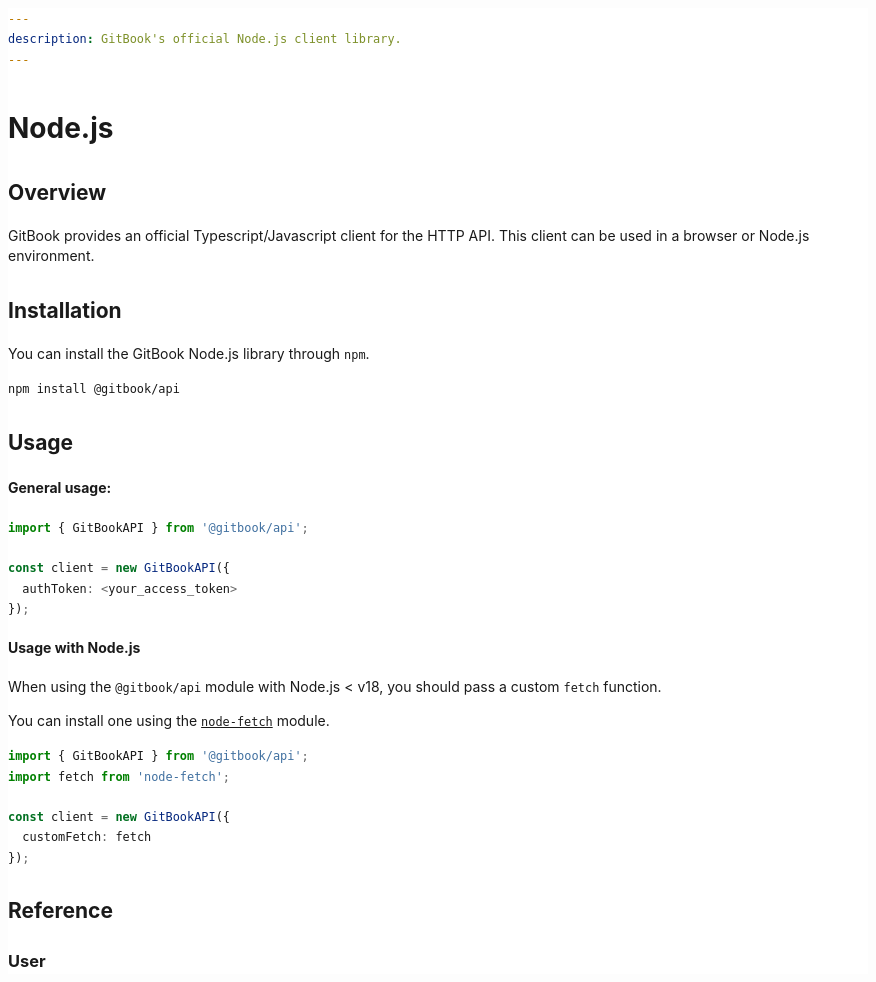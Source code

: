 ```yaml
---
description: GitBook's official Node.js client library.
---
```


# Node.js

## Overview

GitBook provides an official Typescript/Javascript client for the HTTP API. This client can be used in a browser or Node.js environment.

## Installation

You can install the GitBook Node.js library through `npm`.

```
npm install @gitbook/api
```

## Usage

#### General usage:

```typescript
import { GitBookAPI } from '@gitbook/api';

const client = new GitBookAPI({
  authToken: <your_access_token>
});
```

#### Usage with Node.js

When using the `@gitbook/api` module with Node.js < v18, you should pass a custom `fetch` function.

You can install one using the [`node-fetch`](https://github.com/node-fetch/node-fetch) module.

```typescript
import { GitBookAPI } from '@gitbook/api';
import fetch from 'node-fetch';

const client = new GitBookAPI({
  customFetch: fetch
});
```

## Reference

### User
